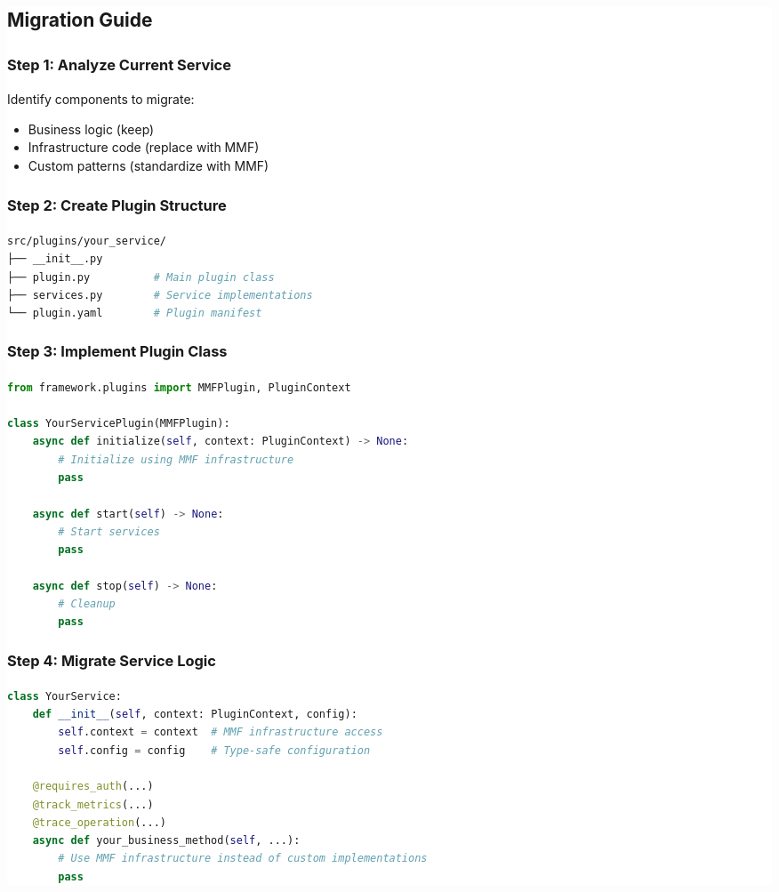 ## Migration Guide

### Step 1: Analyze Current Service

Identify components to migrate:
- Business logic (keep)
- Infrastructure code (replace with MMF)
- Custom patterns (standardize with MMF)

### Step 2: Create Plugin Structure

```bash
src/plugins/your_service/
├── __init__.py
├── plugin.py          # Main plugin class
├── services.py        # Service implementations
└── plugin.yaml        # Plugin manifest
```

### Step 3: Implement Plugin Class

```python
from framework.plugins import MMFPlugin, PluginContext

class YourServicePlugin(MMFPlugin):
    async def initialize(self, context: PluginContext) -> None:
        # Initialize using MMF infrastructure
        pass

    async def start(self) -> None:
        # Start services
        pass

    async def stop(self) -> None:
        # Cleanup
        pass
```

### Step 4: Migrate Service Logic

```python
class YourService:
    def __init__(self, context: PluginContext, config):
        self.context = context  # MMF infrastructure access
        self.config = config    # Type-safe configuration

    @requires_auth(...)
    @track_metrics(...)
    @trace_operation(...)
    async def your_business_method(self, ...):
        # Use MMF infrastructure instead of custom implementations
        pass
```
